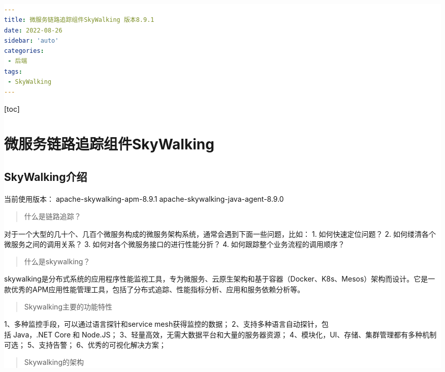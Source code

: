 ```yaml
---
title: 微服务链路追踪组件SkyWalking 版本8.9.1
date: 2022-08-26
sidebar: 'auto'
categories: 
 - 后端
tags:
 - SkyWalking
---
```


[toc]

# 微服务链路追踪组件SkyWalking

## SkyWalking介绍

当前使用版本：
apache-skywalking-apm-8.9.1
apache-skywalking-java-agent-8.9.0

> 什么是链路追踪？

对于一个大型的几十个、几百个微服务构成的微服务架构系统，通常会遇到下面一些问题，比如：
1. 如何快速定位问题？
2. 如何缕清各个微服务之间的调用关系？
3. 如何对各个微服务接口的进行性能分折？
4. 如何跟踪整个业务流程的调用顺序？

> 什么是skywalking？

skywalking是分布式系统的应用程序性能监视工具，专为微服务、云原生架构和基于容器（Docker、K8s、Mesos）架构而设计。它是一款优秀的APM应用性能管理工具，包括了分布式追踪、性能指标分析、应用和服务依赖分析等。

> Skywalking主要的功能特性

1、多种监控手段，可以通过语言探针和service mesh获得监控的数据；
2、支持多种语言自动探针，包括 Java，.NET Core 和 Node.JS；
3、轻量高效，无需大数据平台和大量的服务器资源；
4、模块化，UI、存储、集群管理都有多种机制可选；
5、支持告警；
6、优秀的可视化解决方案；

> Skywalking的架构
